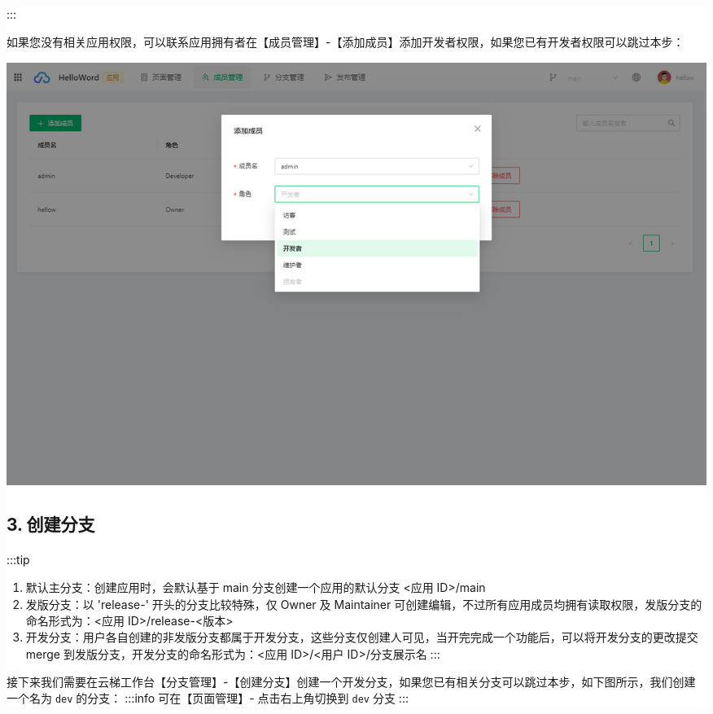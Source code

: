 
:::

如果您没有相关应用权限，可以联系应用拥有者在【成员管理】-【添加成员】添加开发者权限，如果您已有开发者权限可以跳过本步：

![添加成员](images/members_create.png)

## 3. 创建分支
  
:::tip

  1. 默认主分支：创建应用时，会默认基于 main 分支创建一个应用的默认分支 <应用 ID>/main
  2. 发版分支：以 'release-' 开头的分支比较特殊，仅 Owner 及 Maintainer 可创建编辑，不过所有应用成员均拥有读取权限，发版分支的命名形式为：<应用 ID>/release-<版本>
  3. 开发分支：用户各自创建的非发版分支都属于开发分支，这些分支仅创建人可见，当开完完成一个功能后，可以将开发分支的更改提交 merge 到发版分支，开发分支的命名形式为：<应用 ID>/<用户 ID>/分支展示名
:::

接下来我们需要在云梯工作台【分支管理】-【创建分支】创建一个开发分支，如果您已有相关分支可以跳过本步，如下图所示，我们创建一个名为 `dev` 的分支：
:::info
可在【页面管理】- 点击右上角切换到 `dev` 分支
:::